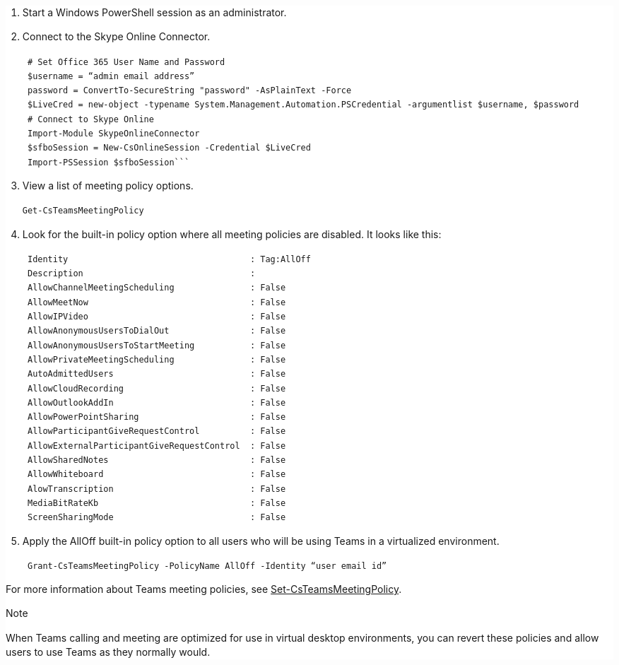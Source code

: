 1. Start a Windows PowerShell session as an administrator.
2. Connect to the Skype Online Connector.

        # Set Office 365 User Name and Password 
        $username = “admin email address” 
        password = ConvertTo-SecureString "password" -AsPlainText -Force 
        $LiveCred = new-object -typename System.Management.Automation.PSCredential -argumentlist $username, $password 
        # Connect to Skype Online 
        Import-Module SkypeOnlineConnector 
        $sfboSession = New-CsOnlineSession -Credential $LiveCred 
        Import-PSSession $sfboSession```

3. View a list of meeting policy options.

       Get-CsTeamsMeetingPolicy
 
4. Look for the built-in policy option where all meeting policies are disabled. It looks like this:
   
        Identity                                    : Tag:AllOff
        Description                                 :
        AllowChannelMeetingScheduling               : False
        AllowMeetNow                                : False
        AllowIPVideo                                : False
        AllowAnonymousUsersToDialOut                : False
        AllowAnonymousUsersToStartMeeting           : False
        AllowPrivateMeetingScheduling               : False
        AutoAdmittedUsers                           : False
        AllowCloudRecording                         : False
        AllowOutlookAddIn                           : False
        AllowPowerPointSharing                      : False
        AllowParticipantGiveRequestControl          : False
        AllowExternalParticipantGiveRequestControl  : False
        AllowSharedNotes                            : False
        AllowWhiteboard                             : False
        AlowTranscription                           : False
        MediaBitRateKb                              : False
        ScreenSharingMode                           : False

5. Apply the AllOff built-in policy option to all users who will be using Teams in a virtualized environment. 

        Grant-CsTeamsMeetingPolicy -PolicyName AllOff -Identity “user email id”

 For more information about Teams meeting policies, see [Set-CsTeamsMeetingPolicy](https://docs.microsoft.com/powershell/module/skype/set-csteamsmeetingpolicy). 

> [!NOTE]
> When Teams calling and meeting are optimized for use in virtual desktop environments, you can revert these policies and allow users to use Teams as they normally would. 

